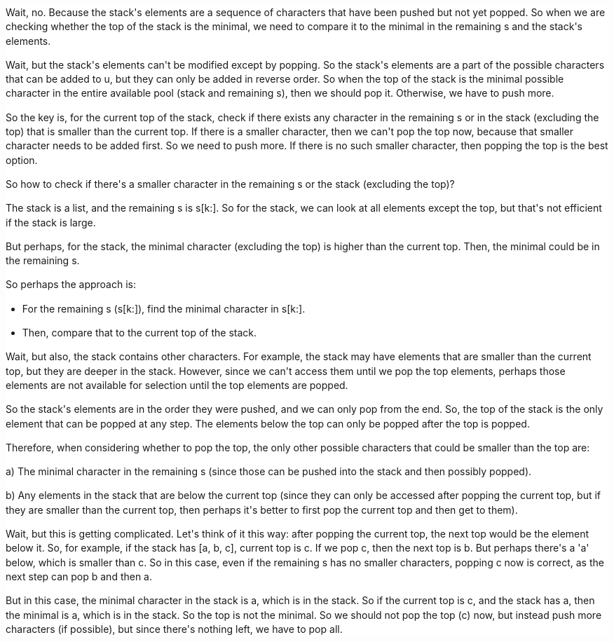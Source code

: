 Wait, no. Because the stack's elements are a sequence of characters that have been pushed but not yet popped. So when we are checking whether the top of the stack is the minimal, we need to compare it to the minimal in the remaining s and the stack's elements.

Wait, but the stack's elements can't be modified except by popping. So the stack's elements are a part of the possible characters that can be added to u, but they can only be added in reverse order. So when the top of the stack is the minimal possible character in the entire available pool (stack and remaining s), then we should pop it. Otherwise, we have to push more.

So the key is, for the current top of the stack, check if there exists any character in the remaining s or in the stack (excluding the top) that is smaller than the current top. If there is a smaller character, then we can't pop the top now, because that smaller character needs to be added first. So we need to push more. If there is no such smaller character, then popping the top is the best option.

So how to check if there's a smaller character in the remaining s or the stack (excluding the top)?

The stack is a list, and the remaining s is s[k:]. So for the stack, we can look at all elements except the top, but that's not efficient if the stack is large.

But perhaps, for the stack, the minimal character (excluding the top) is higher than the current top. Then, the minimal could be in the remaining s.

So perhaps the approach is:

- For the remaining s (s[k:]), find the minimal character in s[k:].

- Then, compare that to the current top of the stack.

Wait, but also, the stack contains other characters. For example, the stack may have elements that are smaller than the current top, but they are deeper in the stack. However, since we can't access them until we pop the top elements, perhaps those elements are not available for selection until the top elements are popped.

So the stack's elements are in the order they were pushed, and we can only pop from the end. So, the top of the stack is the only element that can be popped at any step. The elements below the top can only be popped after the top is popped.

Therefore, when considering whether to pop the top, the only other possible characters that could be smaller than the top are:

a) The minimal character in the remaining s (since those can be pushed into the stack and then possibly popped).

b) Any elements in the stack that are below the current top (since they can only be accessed after popping the current top, but if they are smaller than the current top, then perhaps it's better to first pop the current top and then get to them).

Wait, but this is getting complicated. Let's think of it this way: after popping the current top, the next top would be the element below it. So, for example, if the stack has [a, b, c], current top is c. If we pop c, then the next top is b. But perhaps there's a 'a' below, which is smaller than c. So in this case, even if the remaining s has no smaller characters, popping c now is correct, as the next step can pop b and then a.

But in this case, the minimal character in the stack is a, which is in the stack. So if the current top is c, and the stack has a, then the minimal is a, which is in the stack. So the top is not the minimal. So we should not pop the top (c) now, but instead push more characters (if possible), but since there's nothing left, we have to pop all.
